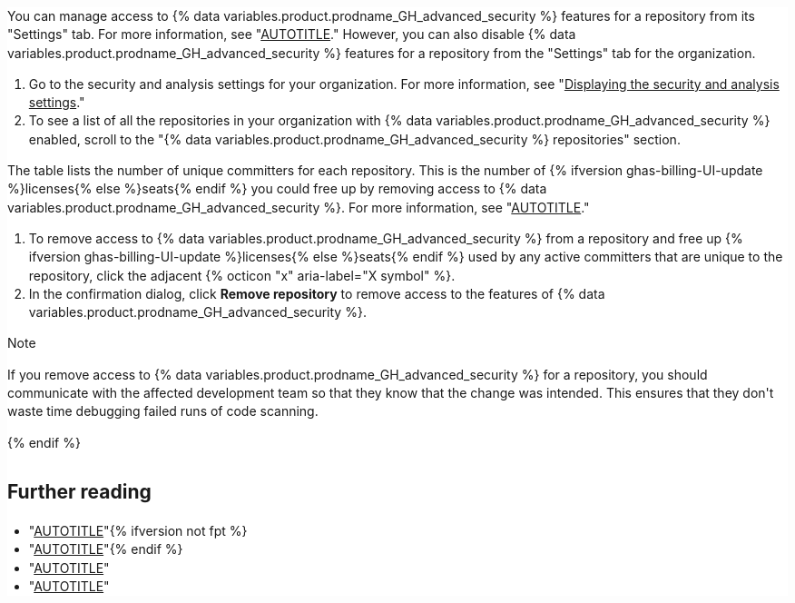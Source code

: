 You can manage access to {% data variables.product.prodname_GH_advanced_security %} features for a repository from its "Settings" tab. For more information, see "[AUTOTITLE](/repositories/managing-your-repositorys-settings-and-features/enabling-features-for-your-repository/managing-security-and-analysis-settings-for-your-repository)." However, you can also disable {% data variables.product.prodname_GH_advanced_security %} features for a repository from the "Settings" tab for the organization.

1. Go to the security and analysis settings for your organization. For more information, see "[Displaying the security and analysis settings](#displaying-the-security-and-analysis-settings)."
1. To see a list of all the repositories in your organization with {% data variables.product.prodname_GH_advanced_security %} enabled, scroll to the "{% data variables.product.prodname_GH_advanced_security %} repositories" section.

  The table lists the number of unique committers for each repository. This is the number of {% ifversion ghas-billing-UI-update %}licenses{% else %}seats{% endif %} you could free up by removing access to {% data variables.product.prodname_GH_advanced_security %}. For more information, see "[AUTOTITLE](/billing/managing-billing-for-github-advanced-security/about-billing-for-github-advanced-security)."
1. To remove access to {% data variables.product.prodname_GH_advanced_security %} from a repository and free up {% ifversion ghas-billing-UI-update %}licenses{% else %}seats{% endif %} used by any active committers that are unique to the repository, click the adjacent {% octicon "x" aria-label="X symbol" %}.
1. In the confirmation dialog, click **Remove repository** to remove access to the features of {% data variables.product.prodname_GH_advanced_security %}.

> [!NOTE]
> If you remove access to {% data variables.product.prodname_GH_advanced_security %} for a repository, you should communicate with the affected development team so that they know that the change was intended. This ensures that they don't waste time debugging failed runs of code scanning.

{% endif %}

## Further reading

* "[AUTOTITLE](/code-security/getting-started/securing-your-repository)"{% ifversion not fpt %}
* "[AUTOTITLE](/code-security/secret-scanning/introduction/about-secret-scanning)"{% endif %}
* "[AUTOTITLE](/code-security/supply-chain-security/understanding-your-software-supply-chain/about-the-dependency-graph)"
* "[AUTOTITLE](/code-security/supply-chain-security/understanding-your-software-supply-chain/about-supply-chain-security)"
